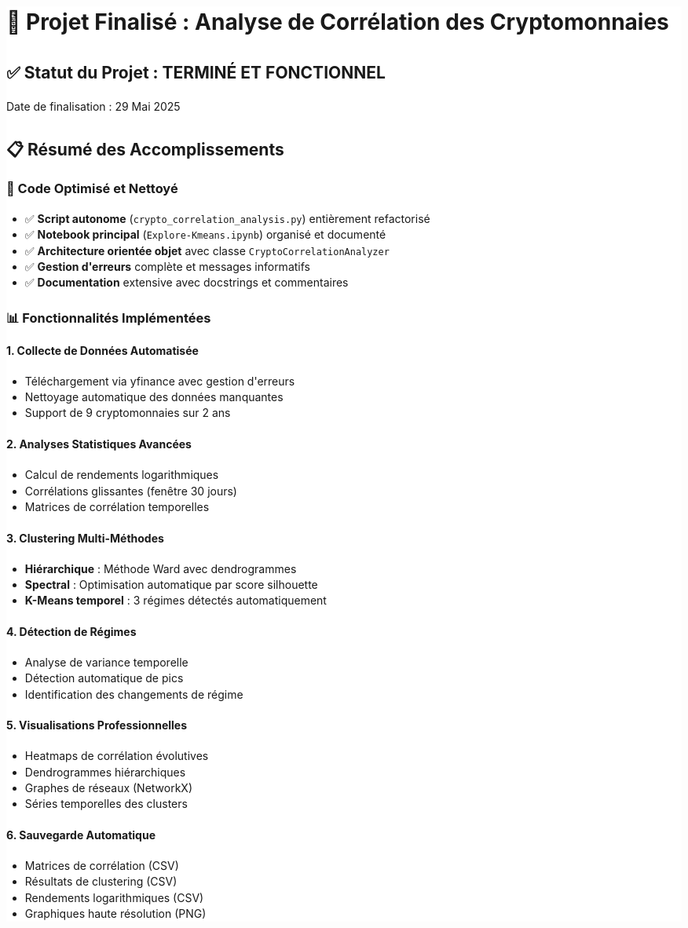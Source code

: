 # 🎯 Projet Finalisé : Analyse de Corrélation des Cryptomonnaies

## ✅ Statut du Projet : TERMINÉ ET FONCTIONNEL

Date de finalisation : 29 Mai 2025

## 📋 Résumé des Accomplissements

### 🔧 Code Optimisé et Nettoyé
- ✅ **Script autonome** (`crypto_correlation_analysis.py`) entièrement refactorisé
- ✅ **Notebook principal** (`Explore-Kmeans.ipynb`) organisé et documenté
- ✅ **Architecture orientée objet** avec classe `CryptoCorrelationAnalyzer`
- ✅ **Gestion d'erreurs** complète et messages informatifs
- ✅ **Documentation** extensive avec docstrings et commentaires

### 📊 Fonctionnalités Implémentées

#### 1. Collecte de Données Automatisée
- Téléchargement via yfinance avec gestion d'erreurs
- Nettoyage automatique des données manquantes
- Support de 9 cryptomonnaies sur 2 ans

#### 2. Analyses Statistiques Avancées
- Calcul de rendements logarithmiques
- Corrélations glissantes (fenêtre 30 jours)
- Matrices de corrélation temporelles

#### 3. Clustering Multi-Méthodes
- **Hiérarchique** : Méthode Ward avec dendrogrammes
- **Spectral** : Optimisation automatique par score silhouette
- **K-Means temporel** : 3 régimes détectés automatiquement

#### 4. Détection de Régimes
- Analyse de variance temporelle
- Détection automatique de pics
- Identification des changements de régime

#### 5. Visualisations Professionnelles
- Heatmaps de corrélation évolutives
- Dendrogrammes hiérarchiques
- Graphes de réseaux (NetworkX)
- Séries temporelles des clusters

#### 6. Sauvegarde Automatique
- Matrices de corrélation (CSV)
- Résultats de clustering (CSV)
- Rendements logarithmiques (CSV)
- Graphiques haute résolution (PNG)
